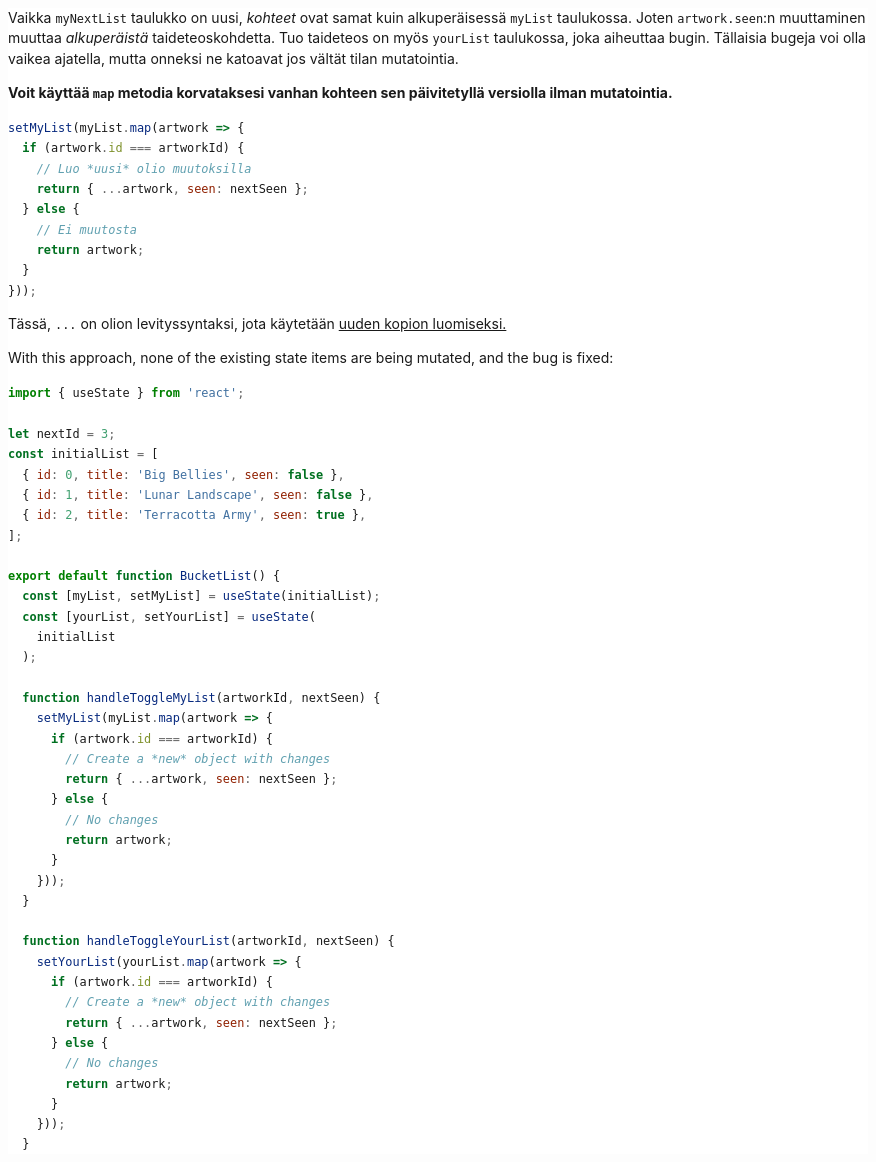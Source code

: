 Vaikka `myNextList` taulukko on uusi, *kohteet* ovat samat kuin alkuperäisessä `myList` taulukossa. Joten `artwork.seen`:n muuttaminen muuttaa *alkuperäistä* taideteoskohdetta. Tuo taideteos on myös `yourList` taulukossa, joka aiheuttaa bugin. Tällaisia bugeja voi olla vaikea ajatella, mutta onneksi ne katoavat jos vältät tilan mutatointia.

**Voit käyttää `map` metodia korvataksesi vanhan kohteen sen päivitetyllä versiolla ilman mutatointia.**

```js
setMyList(myList.map(artwork => {
  if (artwork.id === artworkId) {
    // Luo *uusi* olio muutoksilla
    return { ...artwork, seen: nextSeen };
  } else {
    // Ei muutosta
    return artwork;
  }
}));
```

Tässä, `...` on olion levityssyntaksi, jota käytetään [uuden kopion luomiseksi.](/learn/updating-objects-in-state#copying-objects-with-the-spread-syntax)


With this approach, none of the existing state items are being mutated, and the bug is fixed:

<Sandpack>

```js
import { useState } from 'react';

let nextId = 3;
const initialList = [
  { id: 0, title: 'Big Bellies', seen: false },
  { id: 1, title: 'Lunar Landscape', seen: false },
  { id: 2, title: 'Terracotta Army', seen: true },
];

export default function BucketList() {
  const [myList, setMyList] = useState(initialList);
  const [yourList, setYourList] = useState(
    initialList
  );

  function handleToggleMyList(artworkId, nextSeen) {
    setMyList(myList.map(artwork => {
      if (artwork.id === artworkId) {
        // Create a *new* object with changes
        return { ...artwork, seen: nextSeen };
      } else {
        // No changes
        return artwork;
      }
    }));
  }

  function handleToggleYourList(artworkId, nextSeen) {
    setYourList(yourList.map(artwork => {
      if (artwork.id === artworkId) {
        // Create a *new* object with changes
        return { ...artwork, seen: nextSeen };
      } else {
        // No changes
        return artwork;
      }
    }));
  }
```